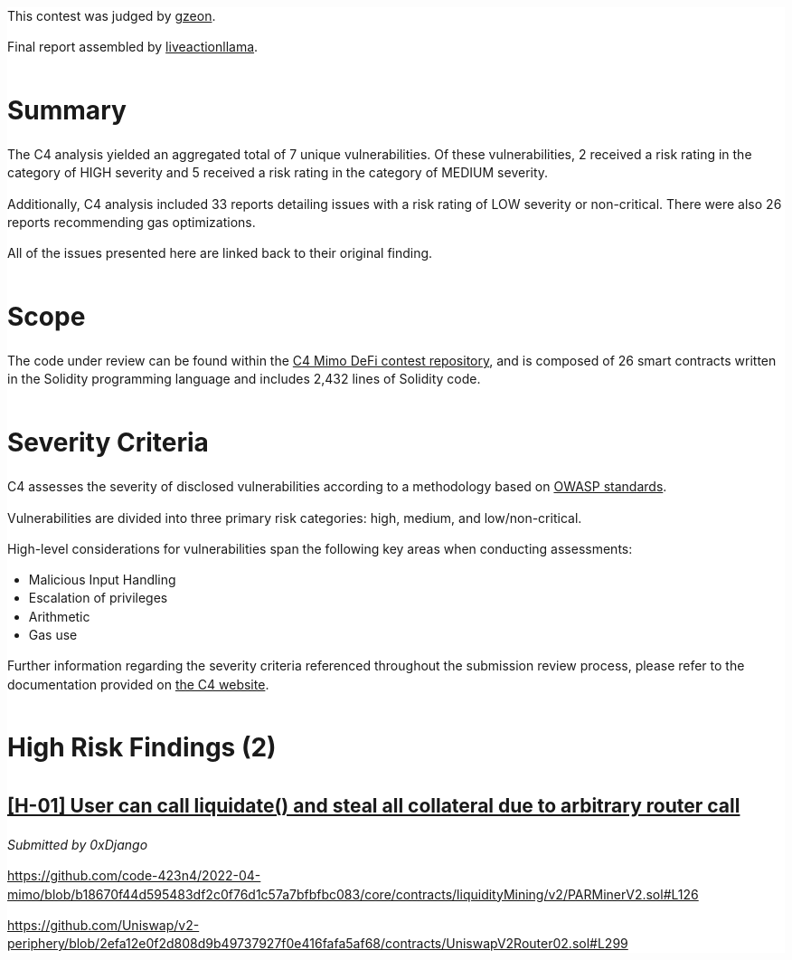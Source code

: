This contest was judged by [gzeon](https://twitter.com/gzeon).

Final report assembled by [liveactionllama](https://twitter.com/liveactionllama).

# Summary

The C4 analysis yielded an aggregated total of 7 unique vulnerabilities. Of these vulnerabilities, 2 received a risk rating in the category of HIGH severity and 5 received a risk rating in the category of MEDIUM severity.

Additionally, C4 analysis included 33 reports detailing issues with a risk rating of LOW severity or non-critical. There were also 26 reports recommending gas optimizations.

All of the issues presented here are linked back to their original finding.

# Scope

The code under review can be found within the [C4 Mimo DeFi contest repository](https://github.com/code-423n4/2022-04-mimo), and is composed of 26 smart contracts written in the Solidity programming language and includes 2,432 lines of Solidity code.

# Severity Criteria

C4 assesses the severity of disclosed vulnerabilities according to a methodology based on [OWASP standards](https://owasp.org/www-community/OWASP_Risk_Rating_Methodology).

Vulnerabilities are divided into three primary risk categories: high, medium, and low/non-critical.

High-level considerations for vulnerabilities span the following key areas when conducting assessments:

- Malicious Input Handling
- Escalation of privileges
- Arithmetic
- Gas use

Further information regarding the severity criteria referenced throughout the submission review process, please refer to the documentation provided on [the C4 website](https://code4rena.com).

# High Risk Findings (2)
## [[H-01] User can call liquidate() and steal all collateral due to arbitrary router call](https://github.com/code-423n4/2022-04-mimo-findings/issues/83)
_Submitted by 0xDjango_

<https://github.com/code-423n4/2022-04-mimo/blob/b18670f44d595483df2c0f76d1c57a7bfbfbc083/core/contracts/liquidityMining/v2/PARMinerV2.sol#L126>

<https://github.com/Uniswap/v2-periphery/blob/2efa12e0f2d808d9b49737927f0e416fafa5af68/contracts/UniswapV2Router02.sol#L299>
